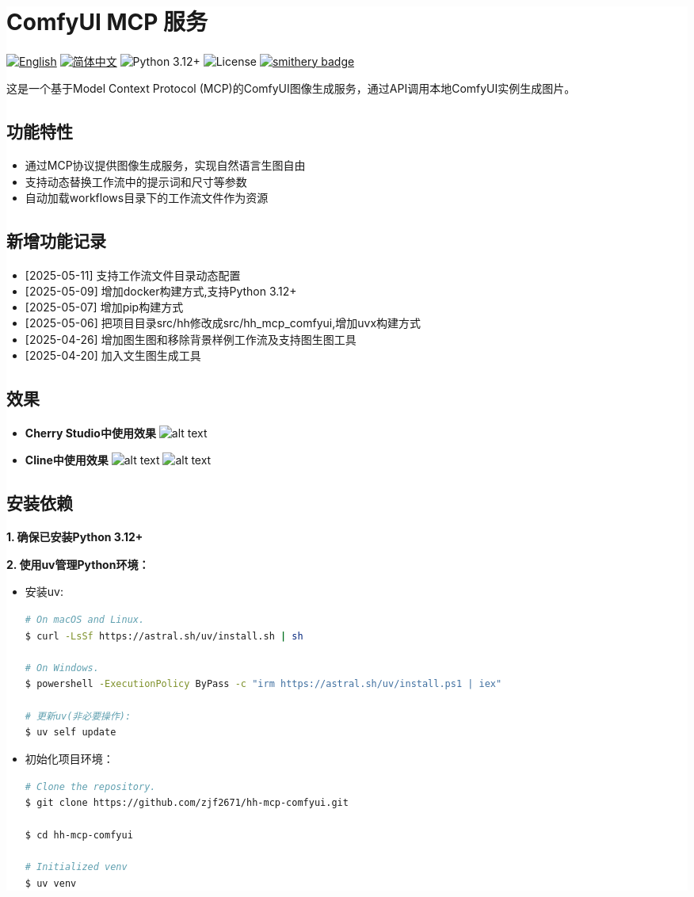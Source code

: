 # ComfyUI MCP 服务

[![English](https://img.shields.io/badge/English-Click-yellow)](docs/README.EN.md)
[![简体中文](https://img.shields.io/badge/简体中文-点击查看-orange)](README.md)
![Python 3.12+](https://img.shields.io/badge/python-3.12+-blue.svg)
![License](https://img.shields.io/badge/license-MIT-green.svg)
[![smithery badge](https://smithery.ai/badge/@zjf2671/hh-mcp-comfyui)](https://smithery.ai/server/@zjf2671/hh-mcp-comfyui)

这是一个基于Model Context Protocol (MCP)的ComfyUI图像生成服务，通过API调用本地ComfyUI实例生成图片。

## 功能特性

- 通过MCP协议提供图像生成服务，实现自然语言生图自由
- 支持动态替换工作流中的提示词和尺寸等参数
- 自动加载workflows目录下的工作流文件作为资源

## 新增功能记录
- [2025-05-11] 支持工作流文件目录动态配置
- [2025-05-09] 增加docker构建方式,支持Python 3.12+
- [2025-05-07] 增加pip构建方式
- [2025-05-06] 把项目目录src/hh修改成src/hh_mcp_comfyui,增加uvx构建方式
- [2025-04-26] 增加图生图和移除背景样例工作流及支持图生图工具
- [2025-04-20] 加入文生图生成工具
 
## 效果

- **Cherry Studio中使用效果**
![alt text](images/image.png)

- **Cline中使用效果**
![alt text](images/cline_gen_image.png)
![alt text](images/ComfyUI_00020_.png)

## 安装依赖

**1. 确保已安装Python 3.12+**

**2. 使用uv管理Python环境：**
- 安装uv:
  ```bash
  # On macOS and Linux.
  $ curl -LsSf https://astral.sh/uv/install.sh | sh

  # On Windows.
  $ powershell -ExecutionPolicy ByPass -c "irm https://astral.sh/uv/install.ps1 | iex"

  # 更新uv(非必要操作):
  $ uv self update
  ```
- 初始化项目环境：
  ```bash
  # Clone the repository.
  $ git clone https://github.com/zjf2671/hh-mcp-comfyui.git

  $ cd hh-mcp-comfyui

  # Initialized venv
  $ uv venv

  ```